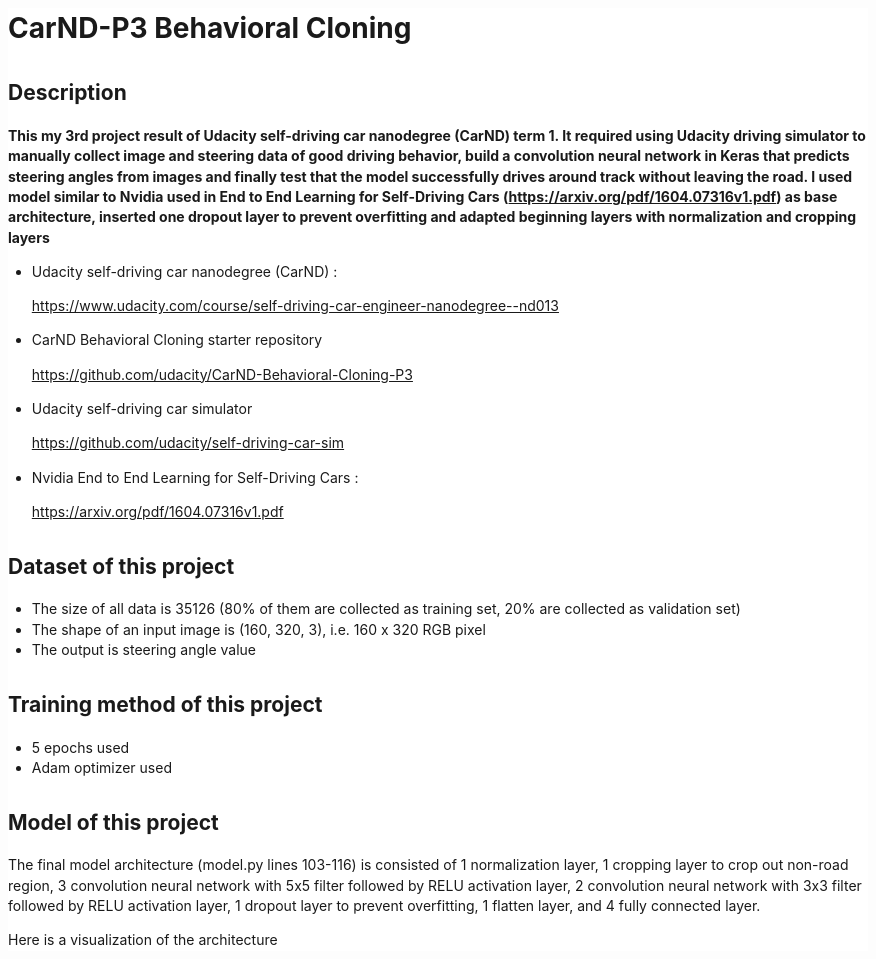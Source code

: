 # CarND-P3 Behavioral Cloning

## Description

**This my 3rd project result of Udacity self-driving car nanodegree (CarND) term 1. It required using Udacity driving simulator to manually collect image and steering data of good driving behavior, build a convolution neural network in Keras that predicts steering angles from images and finally test that the model successfully drives around track without leaving the road. I used model similar to Nvidia used in End to End Learning for Self-Driving Cars (https://arxiv.org/pdf/1604.07316v1.pdf) as base architecture, inserted one dropout layer to prevent overfitting and adapted beginning layers with normalization and cropping layers**

* Udacity self-driving car nanodegree (CarND) :

  https://www.udacity.com/course/self-driving-car-engineer-nanodegree--nd013

* CarND Behavioral Cloning starter repository

  https://github.com/udacity/CarND-Behavioral-Cloning-P3

* Udacity self-driving car simulator

  https://github.com/udacity/self-driving-car-sim
  
* Nvidia End to End Learning for Self-Driving Cars :

  https://arxiv.org/pdf/1604.07316v1.pdf

## Dataset of this project

* The size of all data is 35126 (80% of them are collected as training set, 20% are collected as validation set) 
* The shape of an input image is (160, 320, 3), i.e. 160 x 320 RGB pixel 
* The output is steering angle value

## Training method of this project
* 5 epochs used
* Adam optimizer used

## Model of this project 

The final model architecture (model.py lines 103-116) is consisted of 1 normalization layer, 1 cropping layer to crop out non-road region, 3 convolution neural network with 5x5 filter followed by RELU activation layer, 2 convolution neural network with 3x3 filter followed by RELU activation layer, 1 dropout layer to prevent overfitting, 1 flatten layer, and 4 fully connected layer.

Here is a visualization of the architecture

